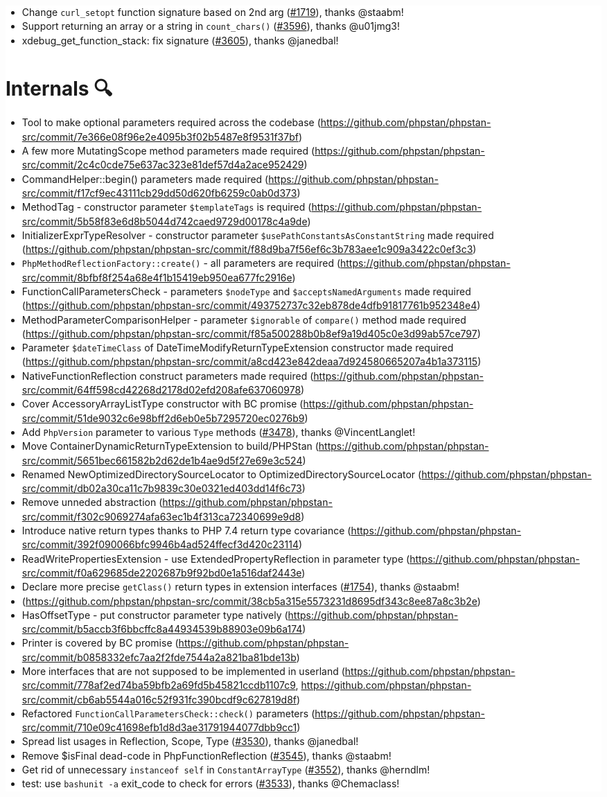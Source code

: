 * Change `curl_setopt` function signature based on 2nd arg ([#1719](https://github.com/phpstan/phpstan-src/pull/1719)), thanks @staabm!
* Support returning an array or a string in `count_chars()` ([#3596](https://github.com/phpstan/phpstan-src/pull/3596)), thanks @u01jmg3!
* xdebug_get_function_stack: fix signature ([#3605](https://github.com/phpstan/phpstan-src/pull/3605)), thanks @janedbal!


Internals 🔍
=====================

* Tool to make optional parameters required across the codebase (https://github.com/phpstan/phpstan-src/commit/7e366e08f96e2e4095b3f02b5487e8f9531f37bf)
* A few more MutatingScope method parameters made required (https://github.com/phpstan/phpstan-src/commit/2c4c0cde75e637ac323e81def57d4a2ace952429)
* CommandHelper::begin() parameters made required (https://github.com/phpstan/phpstan-src/commit/f17cf9ec43111cb29dd50d620fb6259c0ab0d373)
* MethodTag - constructor parameter `$templateTags` is required (https://github.com/phpstan/phpstan-src/commit/5b58f83e6d8b5044d742caed9729d00178c4a9de)
* InitializerExprTypeResolver - constructor parameter `$usePathConstantsAsConstantString` made required (https://github.com/phpstan/phpstan-src/commit/f88d9ba7f56ef6c3b783aee1c909a3422c0ef3c3)
* `PhpMethodReflectionFactory::create()` - all parameters are required (https://github.com/phpstan/phpstan-src/commit/8bfbf8f254a68e4f1b15419eb950ea677fc2916e)
* FunctionCallParametersCheck - parameters `$nodeType` and `$acceptsNamedArguments` made required (https://github.com/phpstan/phpstan-src/commit/493752737c32eb878de4dfb91817761b952348e4)
* MethodParameterComparisonHelper - parameter `$ignorable` of `compare()` method made required (https://github.com/phpstan/phpstan-src/commit/f85a500288b0b8ef9a19d405c0e3d99ab57ce797)
* Parameter `$dateTimeClass` of DateTimeModifyReturnTypeExtension constructor made required (https://github.com/phpstan/phpstan-src/commit/a8cd423e842deaa7d924580665207a4b1a373115)
* NativeFunctionReflection construct parameters made required (https://github.com/phpstan/phpstan-src/commit/64ff598cd42268d2178d02efd208afe637060978)
* Cover AccessoryArrayListType constructor with BC promise (https://github.com/phpstan/phpstan-src/commit/51de9032c6e98bff2d6eb0e5b7295720ec0276b9)
* Add `PhpVersion` parameter to various `Type` methods ([#3478](https://github.com/phpstan/phpstan-src/pull/3478)), thanks @VincentLanglet!
* Move ContainerDynamicReturnTypeExtension to build/PHPStan (https://github.com/phpstan/phpstan-src/commit/5651bec661582b2d62de1b4ae9d5f27e69e3c524)
* Renamed NewOptimizedDirectorySourceLocator to OptimizedDirectorySourceLocator (https://github.com/phpstan/phpstan-src/commit/db02a30ca11c7b9839c30e0321ed403dd14f6c73)
* Remove unneded abstraction (https://github.com/phpstan/phpstan-src/commit/f302c9069274afa63ec1b4f313ca72340699e9d8)
* Introduce native return types thanks to PHP 7.4 return type covariance (https://github.com/phpstan/phpstan-src/commit/392f090066bfc9946b4ad524ffecf3d420c23114)
* ReadWritePropertiesExtension - use ExtendedPropertyReflection in parameter type (https://github.com/phpstan/phpstan-src/commit/f0a629685de2202687b9f92bd0e1a516daf2443e)
* Declare more precise `getClass()` return types in extension interfaces ([#1754](https://github.com/phpstan/phpstan-src/pull/1754)), thanks @staabm!
*  (https://github.com/phpstan/phpstan-src/commit/38cb5a315e5573231d8695df343c8ee87a8c3b2e)
* HasOffsetType - put constructor parameter type natively (https://github.com/phpstan/phpstan-src/commit/b5accb3f6bbcffc8a44934539b88903e09b6a174)
* Printer is covered by BC promise (https://github.com/phpstan/phpstan-src/commit/b0858332efc7aa2f2fde7544a2a821ba81bde13b)
* More interfaces that are not supposed to be implemented in userland (https://github.com/phpstan/phpstan-src/commit/778af2ed74ba59bfb2a69fd5b45821ccdb1107c9, https://github.com/phpstan/phpstan-src/commit/cb6ab5544a016c52f931fc390bcdf9c627819d8f)
* Refactored `FunctionCallParametersCheck::check()` parameters (https://github.com/phpstan/phpstan-src/commit/710e09c41698efb1d8d3ae31791944077dbb9cc1)
* Spread list usages in Reflection, Scope, Type ([#3530](https://github.com/phpstan/phpstan-src/pull/3530)), thanks @janedbal!
* Remove $isFinal dead-code in PhpFunctionReflection ([#3545](https://github.com/phpstan/phpstan-src/pull/3545)), thanks @staabm!
* Get rid of unnecessary `instanceof self` in `ConstantArrayType` ([#3552](https://github.com/phpstan/phpstan-src/pull/3552)), thanks @herndlm!
* test: use `bashunit -a` exit_code to check for errors ([#3533](https://github.com/phpstan/phpstan-src/pull/3533)), thanks @Chemaclass!
